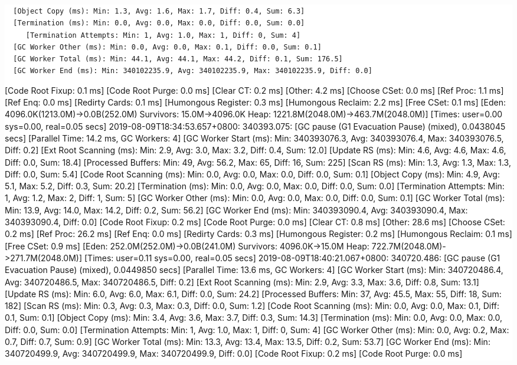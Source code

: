       [Object Copy (ms): Min: 1.3, Avg: 1.6, Max: 1.7, Diff: 0.4, Sum: 6.3]
      [Termination (ms): Min: 0.0, Avg: 0.0, Max: 0.0, Diff: 0.0, Sum: 0.0]
         [Termination Attempts: Min: 1, Avg: 1.0, Max: 1, Diff: 0, Sum: 4]
      [GC Worker Other (ms): Min: 0.0, Avg: 0.0, Max: 0.1, Diff: 0.0, Sum: 0.1]
      [GC Worker Total (ms): Min: 44.1, Avg: 44.1, Max: 44.2, Diff: 0.1, Sum: 176.5]
      [GC Worker End (ms): Min: 340102235.9, Avg: 340102235.9, Max: 340102235.9, Diff: 0.0]
   [Code Root Fixup: 0.1 ms]
   [Code Root Purge: 0.0 ms]
   [Clear CT: 0.2 ms]
   [Other: 4.2 ms]
      [Choose CSet: 0.0 ms]
      [Ref Proc: 1.1 ms]
      [Ref Enq: 0.0 ms]
      [Redirty Cards: 0.1 ms]
      [Humongous Register: 0.3 ms]
      [Humongous Reclaim: 2.2 ms]
      [Free CSet: 0.1 ms]
   [Eden: 4096.0K(1213.0M)->0.0B(252.0M) Survivors: 15.0M->4096.0K Heap: 1221.8M(2048.0M)->463.7M(2048.0M)]
 [Times: user=0.00 sys=0.00, real=0.05 secs] 
2019-08-09T18:34:53.657+0800: 340393.075: [GC pause (G1 Evacuation Pause) (mixed), 0.0438045 secs]
   [Parallel Time: 14.2 ms, GC Workers: 4]
      [GC Worker Start (ms): Min: 340393076.3, Avg: 340393076.4, Max: 340393076.5, Diff: 0.2]
      [Ext Root Scanning (ms): Min: 2.9, Avg: 3.0, Max: 3.2, Diff: 0.4, Sum: 12.0]
      [Update RS (ms): Min: 4.6, Avg: 4.6, Max: 4.6, Diff: 0.0, Sum: 18.4]
         [Processed Buffers: Min: 49, Avg: 56.2, Max: 65, Diff: 16, Sum: 225]
      [Scan RS (ms): Min: 1.3, Avg: 1.3, Max: 1.3, Diff: 0.0, Sum: 5.4]
      [Code Root Scanning (ms): Min: 0.0, Avg: 0.0, Max: 0.0, Diff: 0.0, Sum: 0.1]
      [Object Copy (ms): Min: 4.9, Avg: 5.1, Max: 5.2, Diff: 0.3, Sum: 20.2]
      [Termination (ms): Min: 0.0, Avg: 0.0, Max: 0.0, Diff: 0.0, Sum: 0.0]
         [Termination Attempts: Min: 1, Avg: 1.2, Max: 2, Diff: 1, Sum: 5]
      [GC Worker Other (ms): Min: 0.0, Avg: 0.0, Max: 0.0, Diff: 0.0, Sum: 0.1]
      [GC Worker Total (ms): Min: 13.9, Avg: 14.0, Max: 14.2, Diff: 0.2, Sum: 56.2]
      [GC Worker End (ms): Min: 340393090.4, Avg: 340393090.4, Max: 340393090.4, Diff: 0.0]
   [Code Root Fixup: 0.2 ms]
   [Code Root Purge: 0.0 ms]
   [Clear CT: 0.8 ms]
   [Other: 28.6 ms]
      [Choose CSet: 0.2 ms]
      [Ref Proc: 26.2 ms]
      [Ref Enq: 0.0 ms]
      [Redirty Cards: 0.3 ms]
      [Humongous Register: 0.2 ms]
      [Humongous Reclaim: 0.1 ms]
      [Free CSet: 0.9 ms]
   [Eden: 252.0M(252.0M)->0.0B(241.0M) Survivors: 4096.0K->15.0M Heap: 722.7M(2048.0M)->271.7M(2048.0M)]
 [Times: user=0.11 sys=0.00, real=0.05 secs] 
2019-08-09T18:40:21.067+0800: 340720.486: [GC pause (G1 Evacuation Pause) (mixed), 0.0449850 secs]
   [Parallel Time: 13.6 ms, GC Workers: 4]
      [GC Worker Start (ms): Min: 340720486.4, Avg: 340720486.5, Max: 340720486.5, Diff: 0.2]
      [Ext Root Scanning (ms): Min: 2.9, Avg: 3.3, Max: 3.6, Diff: 0.8, Sum: 13.1]
      [Update RS (ms): Min: 6.0, Avg: 6.0, Max: 6.1, Diff: 0.0, Sum: 24.2]
         [Processed Buffers: Min: 37, Avg: 45.5, Max: 55, Diff: 18, Sum: 182]
      [Scan RS (ms): Min: 0.3, Avg: 0.3, Max: 0.3, Diff: 0.0, Sum: 1.2]
      [Code Root Scanning (ms): Min: 0.0, Avg: 0.0, Max: 0.1, Diff: 0.1, Sum: 0.1]
      [Object Copy (ms): Min: 3.4, Avg: 3.6, Max: 3.7, Diff: 0.3, Sum: 14.3]
      [Termination (ms): Min: 0.0, Avg: 0.0, Max: 0.0, Diff: 0.0, Sum: 0.0]
         [Termination Attempts: Min: 1, Avg: 1.0, Max: 1, Diff: 0, Sum: 4]
      [GC Worker Other (ms): Min: 0.0, Avg: 0.2, Max: 0.7, Diff: 0.7, Sum: 0.9]
      [GC Worker Total (ms): Min: 13.3, Avg: 13.4, Max: 13.5, Diff: 0.2, Sum: 53.7]
      [GC Worker End (ms): Min: 340720499.9, Avg: 340720499.9, Max: 340720499.9, Diff: 0.0]
   [Code Root Fixup: 0.2 ms]
   [Code Root Purge: 0.0 ms]